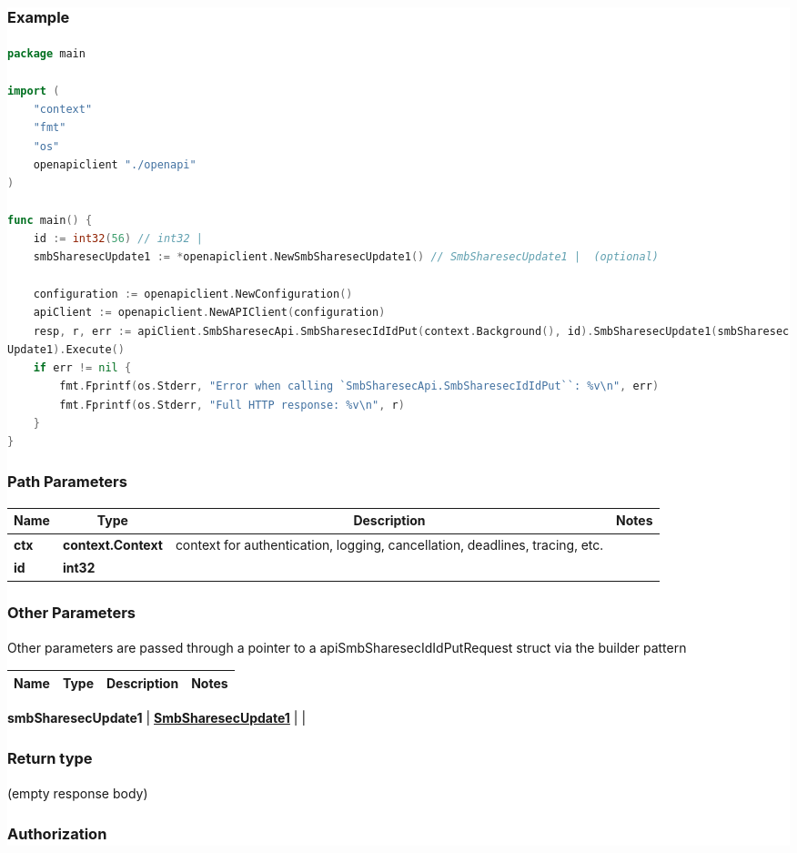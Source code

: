 ### Example

```go
package main

import (
    "context"
    "fmt"
    "os"
    openapiclient "./openapi"
)

func main() {
    id := int32(56) // int32 | 
    smbSharesecUpdate1 := *openapiclient.NewSmbSharesecUpdate1() // SmbSharesecUpdate1 |  (optional)

    configuration := openapiclient.NewConfiguration()
    apiClient := openapiclient.NewAPIClient(configuration)
    resp, r, err := apiClient.SmbSharesecApi.SmbSharesecIdIdPut(context.Background(), id).SmbSharesecUpdate1(smbSharesecUpdate1).Execute()
    if err != nil {
        fmt.Fprintf(os.Stderr, "Error when calling `SmbSharesecApi.SmbSharesecIdIdPut``: %v\n", err)
        fmt.Fprintf(os.Stderr, "Full HTTP response: %v\n", r)
    }
}
```

### Path Parameters


Name | Type | Description  | Notes
------------- | ------------- | ------------- | -------------
**ctx** | **context.Context** | context for authentication, logging, cancellation, deadlines, tracing, etc.
**id** | **int32** |  | 

### Other Parameters

Other parameters are passed through a pointer to a apiSmbSharesecIdIdPutRequest struct via the builder pattern


Name | Type | Description  | Notes
------------- | ------------- | ------------- | -------------

 **smbSharesecUpdate1** | [**SmbSharesecUpdate1**](SmbSharesecUpdate1.md) |  | 

### Return type

 (empty response body)

### Authorization
